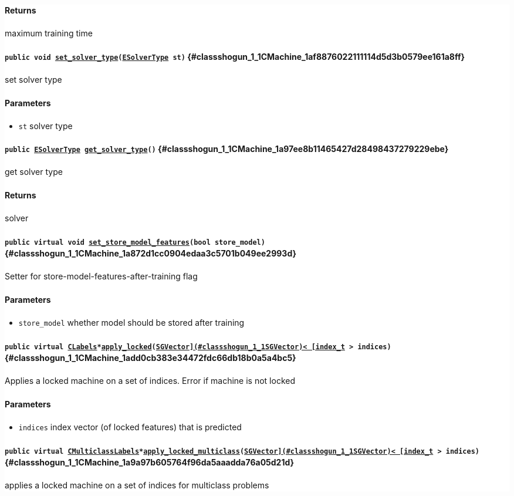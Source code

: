 #### Returns
maximum training time

#### `public void `[`set_solver_type`](#classshogun_1_1CMachine_1af8876022111114d5d3b0579ee161a8ff)`(`[`ESolverType`](#namespaceshogun_1af43428a9cb6c6de54cc7085c7c9b273e)` st)` {#classshogun_1_1CMachine_1af8876022111114d5d3b0579ee161a8ff}

set solver type

#### Parameters
* `st` solver type

#### `public `[`ESolverType`](#namespaceshogun_1af43428a9cb6c6de54cc7085c7c9b273e)` `[`get_solver_type`](#classshogun_1_1CMachine_1a97ee8b11465427d28498437279229ebe)`()` {#classshogun_1_1CMachine_1a97ee8b11465427d28498437279229ebe}

get solver type

#### Returns
solver

#### `public virtual void `[`set_store_model_features`](#classshogun_1_1CMachine_1a872d1cc0904edaa3c5701b049ee2993d)`(bool store_model)` {#classshogun_1_1CMachine_1a872d1cc0904edaa3c5701b049ee2993d}

Setter for store-model-features-after-training flag

#### Parameters
* `store_model` whether model should be stored after training

#### `public virtual `[`CLabels`](#classshogun_1_1CLabels)` * `[`apply_locked`](#classshogun_1_1CMachine_1add0cb383e34472fdc66db18b0a5a4bc5)`(`[`SGVector](#classshogun_1_1SGVector)< [index_t`](#common_8h_1a6da8132ec1234c0d616142e3a246f858)` > indices)` {#classshogun_1_1CMachine_1add0cb383e34472fdc66db18b0a5a4bc5}

Applies a locked machine on a set of indices. Error if machine is not locked

#### Parameters
* `indices` index vector (of locked features) that is predicted

#### `public virtual `[`CMulticlassLabels`](#classshogun_1_1CMulticlassLabels)` * `[`apply_locked_multiclass`](#classshogun_1_1CMachine_1a9a97b605764f96da5aaadda76a05d21d)`(`[`SGVector](#classshogun_1_1SGVector)< [index_t`](#common_8h_1a6da8132ec1234c0d616142e3a246f858)` > indices)` {#classshogun_1_1CMachine_1a9a97b605764f96da5aaadda76a05d21d}

applies a locked machine on a set of indices for multiclass problems
